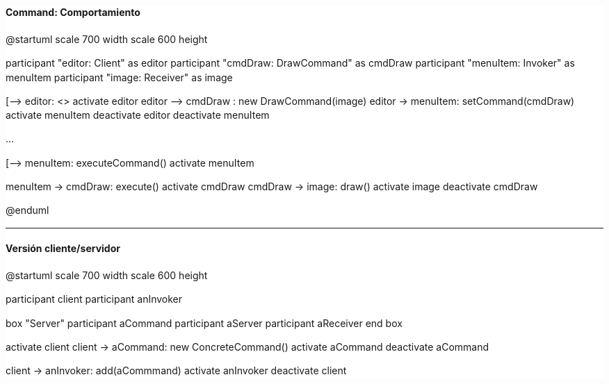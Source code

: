 
#### Command: Comportamiento

@startuml
scale 700 width
scale 600 height

participant "editor: Client" as editor
participant "cmdDraw: DrawCommand" as cmdDraw
participant "menuItem: Invoker" as menuItem
participant "image: Receiver" as image

[--> editor: <<create>>
activate editor
editor --> cmdDraw : new DrawCommand(image)
editor -> menuItem: setCommand(cmdDraw)
activate menuItem
deactivate editor
deactivate menuItem

...

[--> menuItem: executeCommand()
activate menuItem

menuItem -> cmdDraw: execute()
activate cmdDraw
cmdDraw -> image: draw()
activate image
deactivate cmdDraw

@enduml

---

#### Versión cliente/servidor

@startuml
scale 700 width
scale 600 height

participant client
participant anInvoker

box "Server"
participant aCommand
participant aServer
participant aReceiver
end box

activate client
client -> aCommand: new ConcreteCommand()
activate aCommand
deactivate aCommand

client -> anInvoker: add(aCommmand)
activate anInvoker
deactivate client

